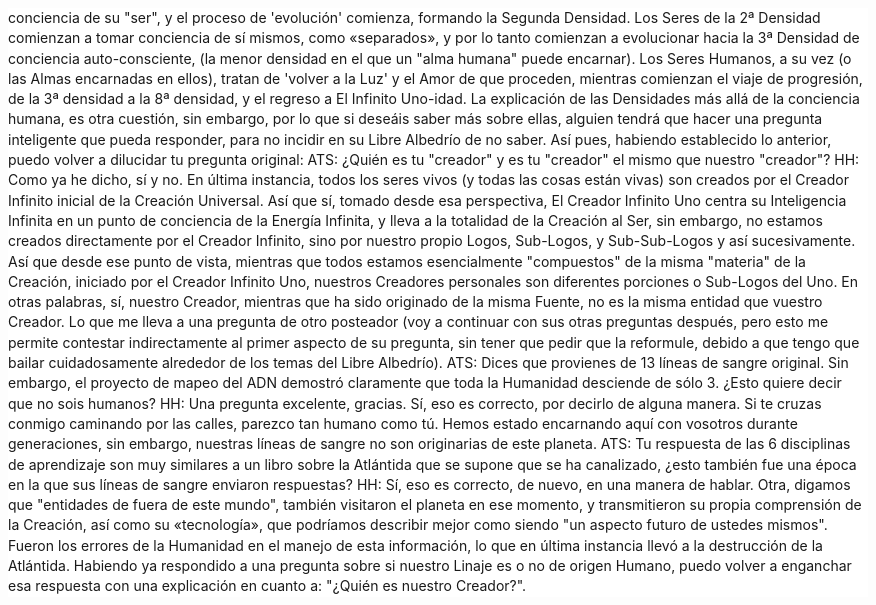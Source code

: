 conciencia de su "ser", y el proceso de 'evolución' comienza, formando la
Segunda Densidad.
Los Seres de la 2ª Densidad comienzan a tomar conciencia
de sí mismos, como «separados», y por lo tanto comienzan a evolucionar hacia
la 3ª Densidad de conciencia auto-consciente, (la menor densidad en el que
un "alma humana" puede encarnar).
Los Seres Humanos, a su vez (o las Almas
encarnadas en ellos), tratan de 'volver a la Luz' y el Amor de que proceden,
mientras comienzan el viaje de progresión, de la 3ª densidad a la 8ª
densidad, y el regreso a El Infinito Uno-idad.
La explicación de las
Densidades más allá de la conciencia humana, es otra cuestión, sin embargo,
por lo que si deseáis saber más sobre ellas, alguien tendrá que hacer una
pregunta inteligente que pueda responder, para no incidir en su Libre
Albedrío de no saber.
Así pues, habiendo establecido lo anterior, puedo
volver a dilucidar tu pregunta original:
ATS: ¿Quién es tu "creador" y es tu
"creador" el mismo que nuestro "creador"?
HH: Como ya he dicho, sí y no. En
última instancia, todos los seres vivos (y todas las cosas están vivas) son
creados por el Creador Infinito inicial de la Creación Universal.
Así que sí,
tomado desde esa perspectiva, El Creador Infinito Uno centra su Inteligencia
Infinita en un punto de conciencia de la Energía Infinita, y lleva a la
totalidad de la Creación al Ser, sin embargo, no estamos creados
directamente por el Creador Infinito, sino por nuestro propio Logos,
Sub-Logos, y Sub-Sub-Logos y así sucesivamente.
Así que desde ese punto de
vista, mientras que todos estamos esencialmente "compuestos" de la misma "materia"
de la Creación, iniciado por el Creador Infinito Uno, nuestros Creadores
personales son diferentes porciones o Sub-Logos del Uno. En otras palabras,
sí, nuestro Creador, mientras que ha sido originado de la misma Fuente, no
es la misma entidad que vuestro Creador.
Lo que me lleva a una pregunta de
otro posteador (voy a continuar con sus otras preguntas después, pero esto
me permite contestar indirectamente al primer aspecto de su pregunta, sin
tener que pedir que la reformule, debido a que tengo que bailar
cuidadosamente alrededor de los temas del Libre Albedrío).
ATS: Dices que provienes de 13 líneas de sangre original. Sin embargo, el
proyecto de mapeo del ADN demostró claramente que toda la Humanidad
desciende de sólo 3. ¿Esto quiere decir que no sois humanos?
HH: Una
pregunta excelente, gracias. Sí, eso es correcto, por decirlo de alguna
manera. Si te cruzas conmigo caminando por las calles, parezco tan humano
como tú. Hemos estado encarnando aquí con vosotros durante generaciones, sin
embargo, nuestras líneas de sangre no son originarias de este planeta.
ATS: Tu respuesta de las 6 disciplinas de aprendizaje son muy similares a un
libro sobre la Atlántida que se supone que se ha canalizado, ¿esto también
fue una época en la que sus líneas de sangre enviaron respuestas?
HH: Sí,
eso es correcto, de nuevo, en una manera de hablar.
Otra, digamos que "entidades
de fuera de este mundo", también visitaron el planeta en ese momento, y
transmitieron su propia comprensión de la Creación, así como su «tecnología»,
que podríamos describir mejor como siendo "un aspecto futuro de ustedes
mismos". Fueron los errores de la Humanidad en el manejo de esta información,
lo que en última instancia llevó a la destrucción de
la Atlántida.
Habiendo
ya respondido a una pregunta sobre si nuestro Linaje es o no de origen
Humano, puedo volver a enganchar esa respuesta con una explicación en cuanto
a:
"¿Quién es nuestro Creador?".
